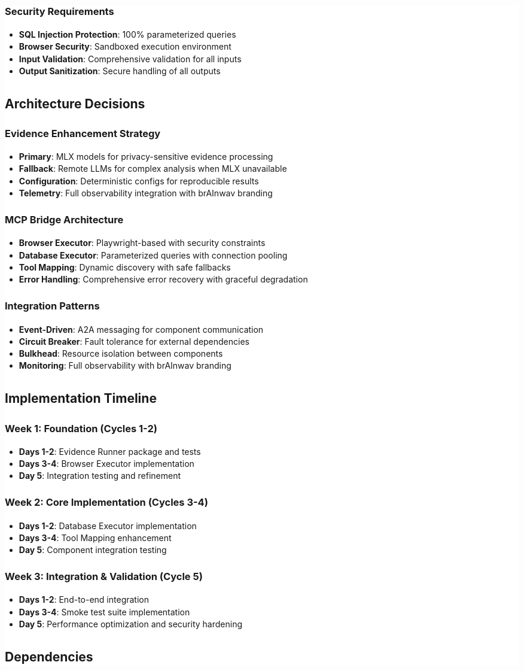 ### Security Requirements

- **SQL Injection Protection**: 100% parameterized queries
- **Browser Security**: Sandboxed execution environment
- **Input Validation**: Comprehensive validation for all inputs
- **Output Sanitization**: Secure handling of all outputs

## Architecture Decisions

### Evidence Enhancement Strategy

- **Primary**: MLX models for privacy-sensitive evidence processing
- **Fallback**: Remote LLMs for complex analysis when MLX unavailable
- **Configuration**: Deterministic configs for reproducible results
- **Telemetry**: Full observability integration with brAInwav branding

### MCP Bridge Architecture

- **Browser Executor**: Playwright-based with security constraints
- **Database Executor**: Parameterized queries with connection pooling
- **Tool Mapping**: Dynamic discovery with safe fallbacks
- **Error Handling**: Comprehensive error recovery with graceful degradation

### Integration Patterns

- **Event-Driven**: A2A messaging for component communication
- **Circuit Breaker**: Fault tolerance for external dependencies
- **Bulkhead**: Resource isolation between components
- **Monitoring**: Full observability with brAInwav branding

## Implementation Timeline

### Week 1: Foundation (Cycles 1-2)

- **Days 1-2**: Evidence Runner package and tests
- **Days 3-4**: Browser Executor implementation
- **Day 5**: Integration testing and refinement

### Week 2: Core Implementation (Cycles 3-4)

- **Days 1-2**: Database Executor implementation
- **Days 3-4**: Tool Mapping enhancement
- **Day 5**: Component integration testing

### Week 3: Integration & Validation (Cycle 5)

- **Days 1-2**: End-to-end integration
- **Days 3-4**: Smoke test suite implementation
- **Day 5**: Performance optimization and security hardening

## Dependencies
